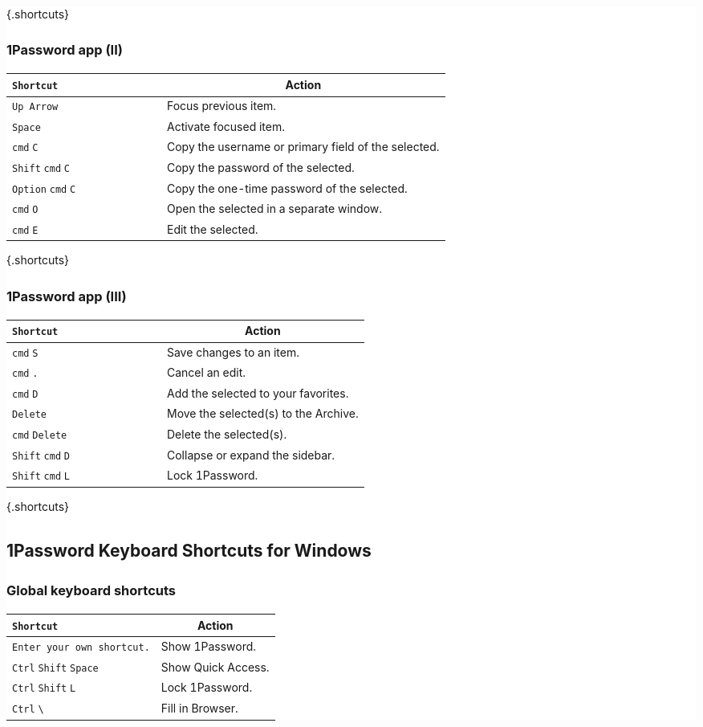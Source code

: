 {.shortcuts}

### 1Password app (II)

| `Shortcut                 ` | Action                                              |
| --------------------------- | --------------------------------------------------- |
| `Up Arrow                 ` | Focus previous item.                                |
| `Space                `     | Activate focused item.                              |
| `cmd` `C                `   | Copy the username or primary field of the selected. |
| `Shift` `cmd` `C          ` | Copy the password of the selected.                  |
| `Option` `cmd` `C         ` | Copy the one-time password of the selected.         |
| `cmd` `O                `   | Open the selected in a separate window.             |
| `cmd` `E                `   | Edit the selected.                                  |

{.shortcuts}

### 1Password app (III)

| `Shortcut                 ` | Action                               |
| --------------------------- | ------------------------------------ |
| `cmd` `S                `   | Save changes to an item.             |
| `cmd` `.`                   | Cancel an edit.                      |
| `cmd` `D                `   | Add the selected to your favorites.  |
| `Delete                   ` | Move the selected(s) to the Archive. |
| `cmd` `Delete           `   | Delete the selected(s).              |
| `Shift` `cmd` `D          ` | Collapse or expand the sidebar.      |
| `Shift` `cmd` `L          ` | Lock 1Password.                      |

{.shortcuts}

## 1Password Keyboard Shortcuts for Windows

### Global keyboard shortcuts

| `Shortcut                ` | Action             |
| -------------------------- | ------------------ |
| `Enter your own shortcut.` | Show 1Password.    |
| `Ctrl` `Shift` `Space`     | Show Quick Access. |
| `Ctrl` `Shift` `L        ` | Lock 1Password.    |
| `Ctrl` `\`                 | Fill in Browser.   |
